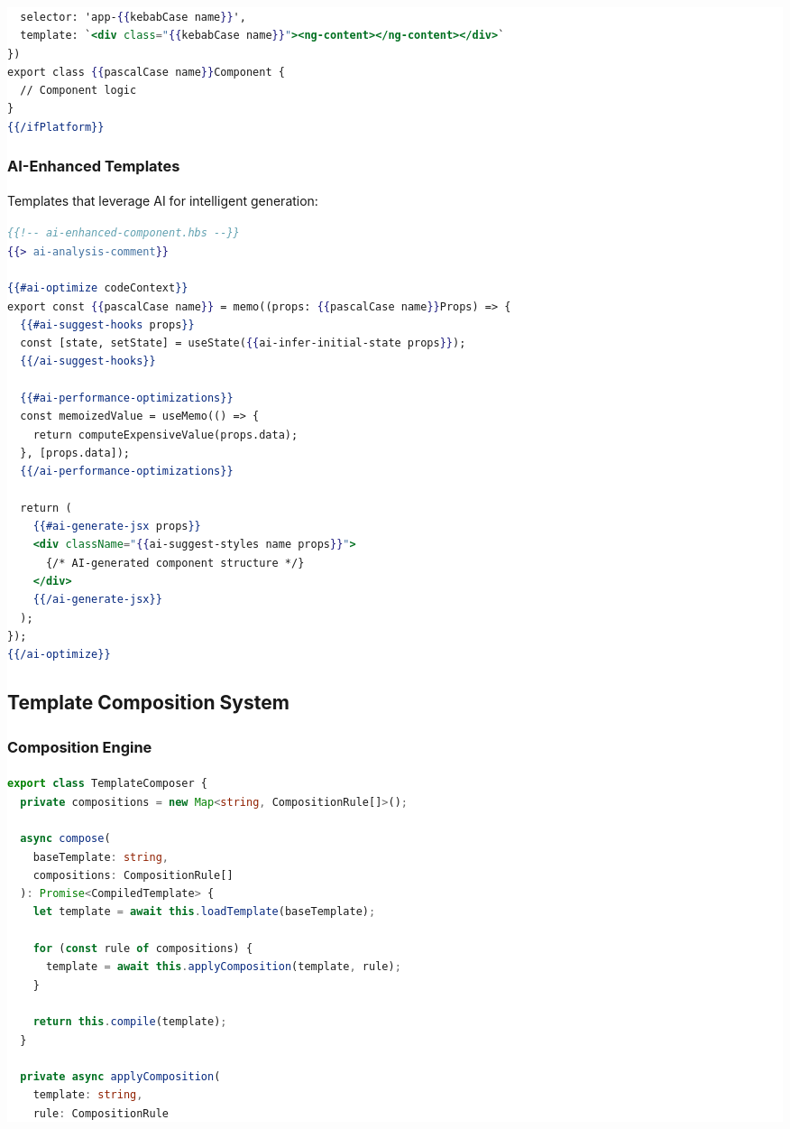```handlebars
  selector: 'app-{{kebabCase name}}',
  template: `<div class="{{kebabCase name}}"><ng-content></ng-content></div>`
})
export class {{pascalCase name}}Component {
  // Component logic
}
{{/ifPlatform}}
```

### AI-Enhanced Templates

Templates that leverage AI for intelligent generation:

```handlebars
{{!-- ai-enhanced-component.hbs --}}
{{> ai-analysis-comment}}

{{#ai-optimize codeContext}}
export const {{pascalCase name}} = memo((props: {{pascalCase name}}Props) => {
  {{#ai-suggest-hooks props}}
  const [state, setState] = useState({{ai-infer-initial-state props}});
  {{/ai-suggest-hooks}}

  {{#ai-performance-optimizations}}
  const memoizedValue = useMemo(() => {
    return computeExpensiveValue(props.data);
  }, [props.data]);
  {{/ai-performance-optimizations}}

  return (
    {{#ai-generate-jsx props}}
    <div className="{{ai-suggest-styles name props}}">
      {/* AI-generated component structure */}
    </div>
    {{/ai-generate-jsx}}
  );
});
{{/ai-optimize}}
```

## Template Composition System

### Composition Engine

```typescript
export class TemplateComposer {
  private compositions = new Map<string, CompositionRule[]>();

  async compose(
    baseTemplate: string,
    compositions: CompositionRule[]
  ): Promise<CompiledTemplate> {
    let template = await this.loadTemplate(baseTemplate);
    
    for (const rule of compositions) {
      template = await this.applyComposition(template, rule);
    }

    return this.compile(template);
  }

  private async applyComposition(
    template: string,
    rule: CompositionRule
```